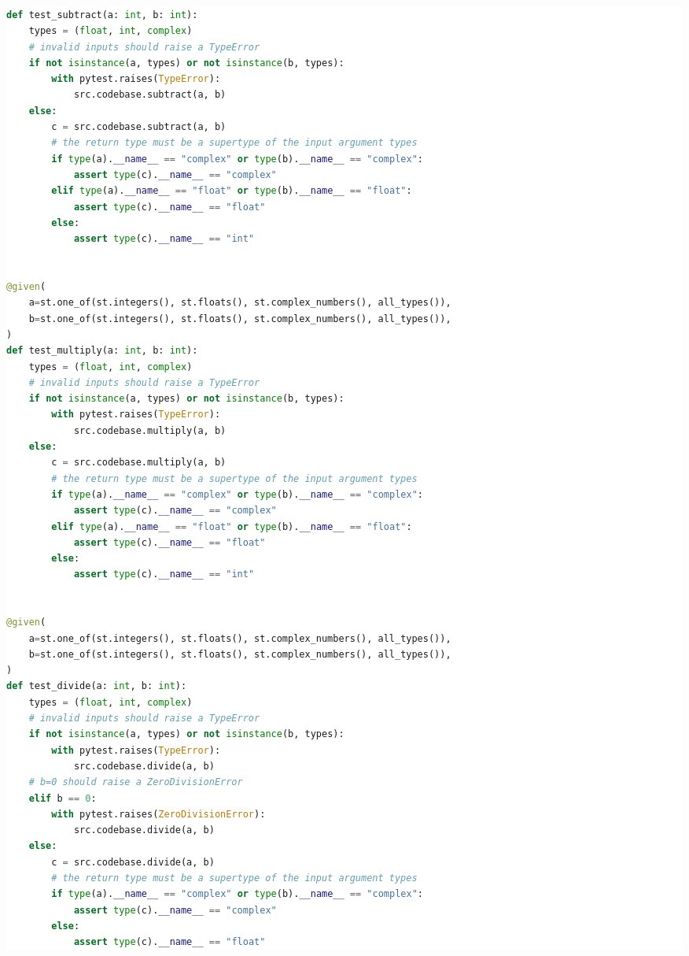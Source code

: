 ```python
def test_subtract(a: int, b: int):
    types = (float, int, complex)
    # invalid inputs should raise a TypeError
    if not isinstance(a, types) or not isinstance(b, types):
        with pytest.raises(TypeError):
            src.codebase.subtract(a, b)
    else:
        c = src.codebase.subtract(a, b)
        # the return type must be a supertype of the input argument types
        if type(a).__name__ == "complex" or type(b).__name__ == "complex":
            assert type(c).__name__ == "complex"
        elif type(a).__name__ == "float" or type(b).__name__ == "float":
            assert type(c).__name__ == "float"
        else:
            assert type(c).__name__ == "int"


@given(
    a=st.one_of(st.integers(), st.floats(), st.complex_numbers(), all_types()),
    b=st.one_of(st.integers(), st.floats(), st.complex_numbers(), all_types()),
)
def test_multiply(a: int, b: int):
    types = (float, int, complex)
    # invalid inputs should raise a TypeError
    if not isinstance(a, types) or not isinstance(b, types):
        with pytest.raises(TypeError):
            src.codebase.multiply(a, b)
    else:
        c = src.codebase.multiply(a, b)
        # the return type must be a supertype of the input argument types
        if type(a).__name__ == "complex" or type(b).__name__ == "complex":
            assert type(c).__name__ == "complex"
        elif type(a).__name__ == "float" or type(b).__name__ == "float":
            assert type(c).__name__ == "float"
        else:
            assert type(c).__name__ == "int"


@given(
    a=st.one_of(st.integers(), st.floats(), st.complex_numbers(), all_types()),
    b=st.one_of(st.integers(), st.floats(), st.complex_numbers(), all_types()),
)
def test_divide(a: int, b: int):
    types = (float, int, complex)
    # invalid inputs should raise a TypeError
    if not isinstance(a, types) or not isinstance(b, types):
        with pytest.raises(TypeError):
            src.codebase.divide(a, b)
    # b=0 should raise a ZeroDivisionError
    elif b == 0:
        with pytest.raises(ZeroDivisionError):
            src.codebase.divide(a, b)
    else:
        c = src.codebase.divide(a, b)
        # the return type must be a supertype of the input argument types
        if type(a).__name__ == "complex" or type(b).__name__ == "complex":
            assert type(c).__name__ == "complex"
        else:
            assert type(c).__name__ == "float"
```
